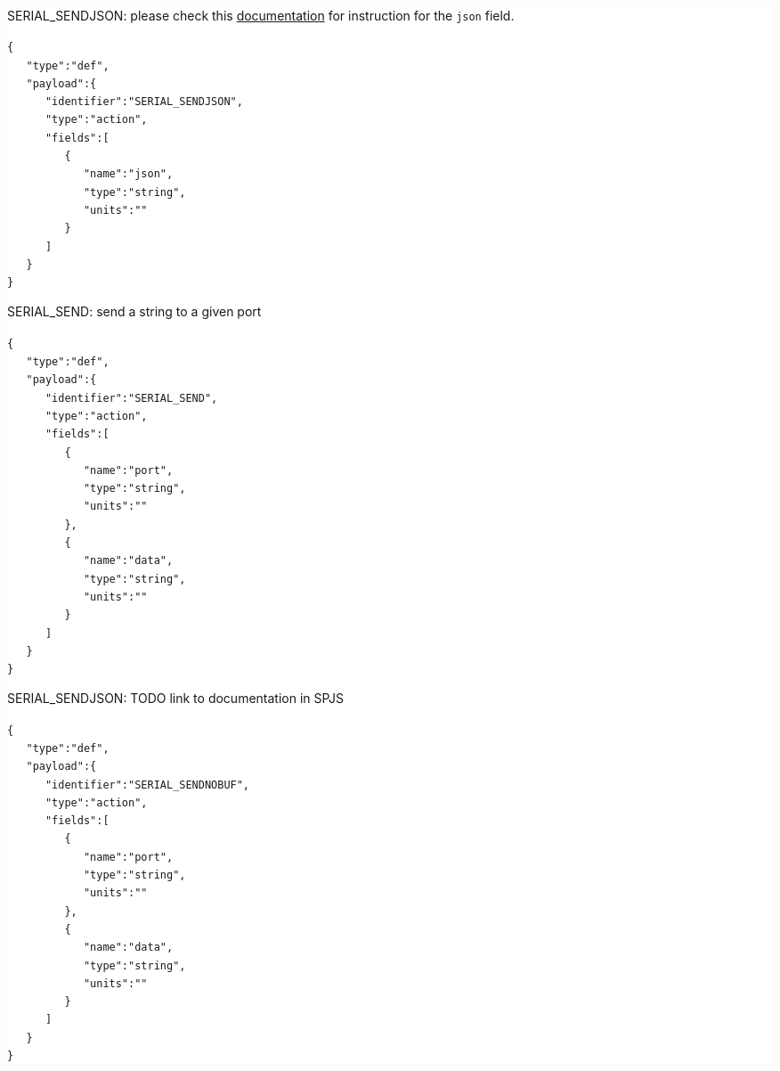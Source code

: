 SERIAL_SENDJSON: please check this [documentation](https://github.com/johnlauer/serial-port-json-server/wiki) for instruction for the `json` field.
```
{  
   "type":"def",
   "payload":{  
      "identifier":"SERIAL_SENDJSON",
      "type":"action",
      "fields":[  
         {  
            "name":"json",
            "type":"string",
            "units":""
         }
      ]
   }
}
```

SERIAL_SEND: send a string to a given port
```
{  
   "type":"def",
   "payload":{  
      "identifier":"SERIAL_SEND",
      "type":"action",
      "fields":[  
         {  
            "name":"port",
            "type":"string",
            "units":""
         },
         {  
            "name":"data",
            "type":"string",
            "units":""
         }
      ]
   }
}
```

SERIAL_SENDJSON: TODO link to documentation in SPJS
```
{  
   "type":"def",
   "payload":{  
      "identifier":"SERIAL_SENDNOBUF",
      "type":"action",
      "fields":[  
         {  
            "name":"port",
            "type":"string",
            "units":""
         },
         {  
            "name":"data",
            "type":"string",
            "units":""
         }
      ]
   }
}
```
